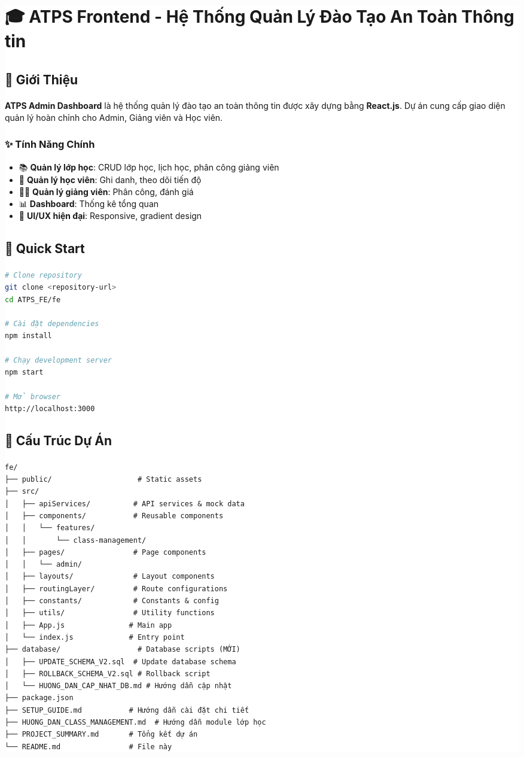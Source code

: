 # 🎓 ATPS Frontend - Hệ Thống Quản Lý Đào Tạo An Toàn Thông tin

## 📖 Giới Thiệu

**ATPS Admin Dashboard** là hệ thống quản lý đào tạo an toàn thông tin được xây dựng bằng **React.js**. Dự án cung cấp giao diện quản lý hoàn chỉnh cho Admin, Giảng viên và Học viên.

### ✨ Tính Năng Chính

- 📚 **Quản lý lớp học**: CRUD lớp học, lịch học, phân công giảng viên
- 👥 **Quản lý học viên**: Ghi danh, theo dõi tiến độ
- 🧑‍🏫 **Quản lý giảng viên**: Phân công, đánh giá
- 📊 **Dashboard**: Thống kê tổng quan
- 🎨 **UI/UX hiện đại**: Responsive, gradient design

## 🚀 Quick Start

```bash
# Clone repository
git clone <repository-url>
cd ATPS_FE/fe

# Cài đặt dependencies
npm install

# Chạy development server
npm start

# Mở browser
http://localhost:3000
```

## 📁 Cấu Trúc Dự Án

```
fe/
├── public/                    # Static assets
├── src/
│   ├── apiServices/          # API services & mock data
│   ├── components/           # Reusable components
│   │   └── features/
│   │       └── class-management/
│   ├── pages/                # Page components
│   │   └── admin/
│   ├── layouts/              # Layout components
│   ├── routingLayer/         # Route configurations
│   ├── constants/            # Constants & config
│   ├── utils/                # Utility functions
│   ├── App.js               # Main app
│   └── index.js             # Entry point
├── database/                  # Database scripts (MỚI)
│   ├── UPDATE_SCHEMA_V2.sql  # Update database schema
│   ├── ROLLBACK_SCHEMA_V2.sql # Rollback script
│   └── HUONG_DAN_CAP_NHAT_DB.md # Hướng dẫn cập nhật
├── package.json
├── SETUP_GUIDE.md           # Hướng dẫn cài đặt chi tiết
├── HUONG_DAN_CLASS_MANAGEMENT.md  # Hướng dẫn module lớp học
├── PROJECT_SUMMARY.md       # Tổng kết dự án
└── README.md                # File này
```
